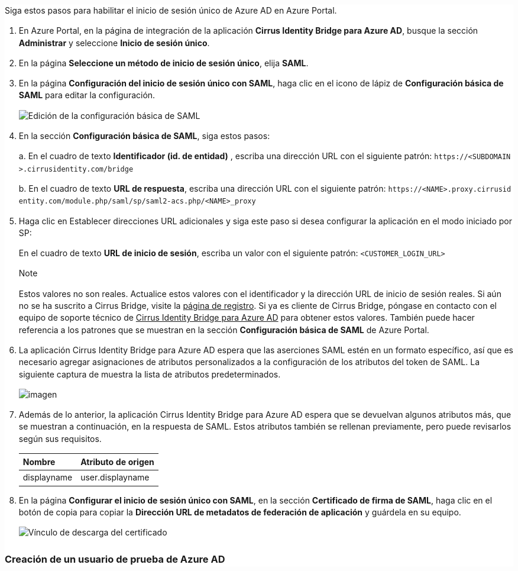 Siga estos pasos para habilitar el inicio de sesión único de Azure AD en Azure Portal.

1. En Azure Portal, en la página de integración de la aplicación **Cirrus Identity Bridge para Azure AD**, busque la sección **Administrar** y seleccione **Inicio de sesión único**.
1. En la página **Seleccione un método de inicio de sesión único**, elija **SAML**.
1. En la página **Configuración del inicio de sesión único con SAML**, haga clic en el icono de lápiz de **Configuración básica de SAML** para editar la configuración.

   ![Edición de la configuración básica de SAML](common/edit-urls.png)

1. En la sección **Configuración básica de SAML**, siga estos pasos:

    a. En el cuadro de texto **Identificador (id. de entidad)** , escriba una dirección URL con el siguiente patrón: `https://<SUBDOMAIN>.cirrusidentity.com/bridge`

    b. En el cuadro de texto **URL de respuesta**, escriba una dirección URL con el siguiente patrón: `https://<NAME>.proxy.cirrusidentity.com/module.php/saml/sp/saml2-acs.php/<NAME>_proxy`

1. Haga clic en Establecer direcciones URL adicionales y siga este paso si desea configurar la aplicación en el modo iniciado por SP:
 
    En el cuadro de texto **URL de inicio de sesión**, escriba un valor con el siguiente patrón: `<CUSTOMER_LOGIN_URL>`

    > [!NOTE]
    > Estos valores no son reales. Actualice estos valores con el identificador y la dirección URL de inicio de sesión reales. Si aún no se ha suscrito a  Cirrus Bridge, visite la [página de registro](https://info.cirrusidentity.com/cirrus-identity-azure-ad-app-gallery-registration). Si ya es cliente de Cirrus Bridge, póngase en contacto con el equipo de soporte técnico de [Cirrus Identity Bridge para Azure AD](https://www.cirrusidentity.com/resources/service-desk) para obtener estos valores. También puede hacer referencia a los patrones que se muestran en la sección **Configuración básica de SAML** de Azure Portal.

1. La aplicación Cirrus Identity Bridge para Azure AD espera que las aserciones SAML estén en un formato específico, así que es necesario agregar asignaciones de atributos personalizados a la configuración de los atributos del token de SAML. La siguiente captura de muestra la lista de atributos predeterminados.

    ![imagen](common/default-attributes.png)

1. Además de lo anterior, la aplicación Cirrus Identity Bridge para Azure AD espera que se devuelvan algunos atributos más, que se muestran a continuación, en la respuesta de SAML. Estos atributos también se rellenan previamente, pero puede revisarlos según sus requisitos.
    
    | Nombre |  Atributo de origen|
    | ---------| --------- |
    | displayname | user.displayname |

1. En la página **Configurar el inicio de sesión único con SAML**, en la sección **Certificado de firma de SAML**, haga clic en el botón de copia para copiar la **Dirección URL de metadatos de federación de aplicación** y guárdela en su equipo.

    ![Vínculo de descarga del certificado](common/copy-metadataurl.png)

### <a name="create-an-azure-ad-test-user"></a>Creación de un usuario de prueba de Azure AD
